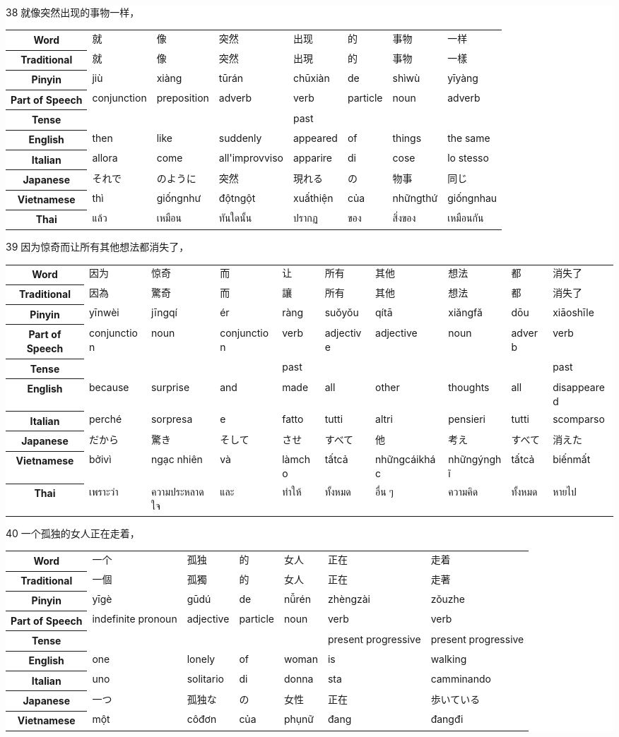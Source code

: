 38 就像突然出现的事物一样，

<table>
<tr><th>Word</th><td>就</td><td>像</td><td>突然</td><td>出现</td><td>的</td><td>事物</td><td>一样</td></tr>
<tr><th>Traditional</th><td>就</td><td>像</td><td>突然</td><td>出現</td><td>的</td><td>事物</td><td>一樣</td></tr>
<tr><th>Pinyin</th><td>jiù</td><td>xiàng</td><td>tūrán</td><td>chūxiàn</td><td>de</td><td>shìwù</td><td>yīyàng</td></tr>
<tr><th>Part of Speech</th><td>conjunction</td><td>preposition</td><td>adverb</td><td>verb</td><td>particle</td><td>noun</td><td>adverb</td></tr>
<tr><th>Tense</th><td></td><td></td><td></td><td>past</td><td></td><td></td><td></td></tr>
<tr><th>English</th><td>then</td><td>like</td><td>suddenly</td><td>appeared</td><td>of</td><td>things</td><td>the same</td></tr>
<tr><th>Italian</th><td>allora</td><td>come</td><td>all'improvviso</td><td>apparire</td><td>di</td><td>cose</td><td>lo stesso</td></tr>
<tr><th>Japanese</th><td>それで</td><td>のように</td><td>突然</td><td>現れる</td><td>の</td><td>物事</td><td>同じ</td></tr>
<tr><th>Vietnamese</th><td>thì</td><td>giốngnhư</td><td>độtngột</td><td>xuấthiện</td><td>của</td><td>nhữngthứ</td><td>giốngnhau</td></tr>
<tr><th>Thai</th><td>แล้ว</td><td>เหมือน</td><td>ทันใดนั้น</td><td>ปรากฏ</td><td>ของ</td><td>สิ่งของ</td><td>เหมือนกัน</td></tr>
</table>

39 因为惊奇而让所有其他想法都消失了，

<table>
<tr><th>Word</th><td>因为</td><td>惊奇</td><td>而</td><td>让</td><td>所有</td><td>其他</td><td>想法</td><td>都</td><td>消失了</td></tr>
<tr><th>Traditional</th><td>因為</td><td>驚奇</td><td>而</td><td>讓</td><td>所有</td><td>其他</td><td>想法</td><td>都</td><td>消失了</td></tr>
<tr><th>Pinyin</th><td>yīnwèi</td><td>jīngqí</td><td>ér</td><td>ràng</td><td>suǒyǒu</td><td>qítā</td><td>xiǎngfǎ</td><td>dōu</td><td>xiāoshīle</td></tr>
<tr><th>Part of Speech</th><td>conjunction</td><td>noun</td><td>conjunction</td><td>verb</td><td>adjective</td><td>adjective</td><td>noun</td><td>adverb</td><td>verb</td></tr>
<tr><th>Tense</th><td></td><td></td><td></td><td>past</td><td></td><td></td><td></td><td></td><td>past</td></tr>
<tr><th>English</th><td>because</td><td>surprise</td><td>and</td><td>made</td><td>all</td><td>other</td><td>thoughts</td><td>all</td><td>disappeared</td></tr>
<tr><th>Italian</th><td>perché</td><td>sorpresa</td><td>e</td><td>fatto</td><td>tutti</td><td>altri</td><td>pensieri</td><td>tutti</td><td>scomparso</td></tr>
<tr><th>Japanese</th><td>だから</td><td>驚き</td><td>そして</td><td>させ</td><td>すべて</td><td>他</td><td>考え</td><td>すべて</td><td>消えた</td></tr>
<tr><th>Vietnamese</th><td>bởivì</td><td>ngạc nhiên</td><td>và</td><td>làmcho</td><td>tấtcả</td><td>nhữngcáikhác</td><td>nhữngýnghĩ</td><td>tấtcả</td><td>biếnmất</td></tr>
<tr><th>Thai</th><td>เพราะว่า</td><td>ความประหลาดใจ</td><td>และ</td><td>ทำให้</td><td>ทั้งหมด</td><td>อื่น ๆ</td><td>ความคิด</td><td>ทั้งหมด</td><td>หายไป</td></tr>
</table>

40 一个孤独的女人正在走着，

<table>
<tr><th>Word</th><td>一个</td><td>孤独</td><td>的</td><td>女人</td><td>正在</td><td>走着</td></tr>
<tr><th>Traditional</th><td>一個</td><td>孤獨</td><td>的</td><td>女人</td><td>正在</td><td>走著</td></tr>
<tr><th>Pinyin</th><td>yīgè</td><td>gūdú</td><td>de</td><td>nǚrén</td><td>zhèngzài</td><td>zǒuzhe</td></tr>
<tr><th>Part of Speech</th><td>indefinite pronoun</td><td>adjective</td><td>particle</td><td>noun</td><td>verb</td><td>verb</td></tr>
<tr><th>Tense</th><td></td><td></td><td></td><td></td><td>present progressive</td><td>present progressive</td></tr>
<tr><th>English</th><td>one</td><td>lonely</td><td>of</td><td>woman</td><td>is</td><td>walking</td></tr>
<tr><th>Italian</th><td>uno</td><td>solitario</td><td>di</td><td>donna</td><td>sta</td><td>camminando</td></tr>
<tr><th>Japanese</th><td>一つ</td><td>孤独な</td><td>の</td><td>女性</td><td>正在</td><td>歩いている</td></tr>
<tr><th>Vietnamese</th><td>một</td><td>côđơn</td><td>của</td><td>phụnữ</td><td>đang</td><td>đangđi</td></tr>